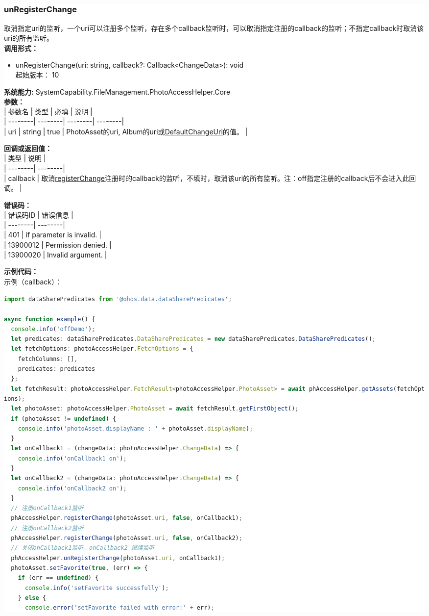     
### unRegisterChange    
取消指定uri的监听，一个uri可以注册多个监听，存在多个callback监听时，可以取消指定注册的callback的监听；不指定callback时取消该uri的所有监听。  
 **调用形式：**     
    
- unRegisterChange(uri: string, callback?: Callback\<ChangeData>): void    
起始版本： 10  
  
 **系统能力:**  SystemCapability.FileManagement.PhotoAccessHelper.Core    
 **参数：**     
| 参数名 | 类型 | 必填 | 说明 |  
| --------| --------| --------| --------|  
| uri | string | true | PhotoAsset的uri, Album的uri或[DefaultChangeUri](#defaultchangeuri)的值。 |  
    
 **回调或返回值：**     
| 类型 | 说明 |  
| --------| --------|  
| callback | 取消[registerChange](#registerchange)注册时的callback的监听，不填时，取消该uri的所有监听。注：off指定注册的callback后不会进入此回调。 |  
    
    
 **错误码：**     
| 错误码ID | 错误信息 |  
| --------| --------|  
| 401 | if parameter is invalid. |  
| 13900012 | Permission denied. |  
| 13900020 | Invalid argument. |  
    
 **示例代码：**   
示例（callback）：  
```ts    
import dataSharePredicates from '@ohos.data.dataSharePredicates';  
  
async function example() {  
  console.info('offDemo');  
  let predicates: dataSharePredicates.DataSharePredicates = new dataSharePredicates.DataSharePredicates();  
  let fetchOptions: photoAccessHelper.FetchOptions = {  
    fetchColumns: [],  
    predicates: predicates  
  };  
  let fetchResult: photoAccessHelper.FetchResult<photoAccessHelper.PhotoAsset> = await phAccessHelper.getAssets(fetchOptions);  
  let photoAsset: photoAccessHelper.PhotoAsset = await fetchResult.getFirstObject();  
  if (photoAsset != undefined) {  
    console.info('photoAsset.displayName : ' + photoAsset.displayName);  
  }  
  let onCallback1 = (changeData: photoAccessHelper.ChangeData) => {  
    console.info('onCallback1 on');  
  }  
  let onCallback2 = (changeData: photoAccessHelper.ChangeData) => {  
    console.info('onCallback2 on');  
  }  
  // 注册onCallback1监听  
  phAccessHelper.registerChange(photoAsset.uri, false, onCallback1);  
  // 注册onCallback2监听  
  phAccessHelper.registerChange(photoAsset.uri, false, onCallback2);  
  // 关闭onCallback1监听，onCallback2 继续监听  
  phAccessHelper.unRegisterChange(photoAsset.uri, onCallback1);  
  photoAsset.setFavorite(true, (err) => {  
    if (err == undefined) {  
      console.info('setFavorite successfully');  
    } else {  
      console.error('setFavorite failed with error:' + err);  
```